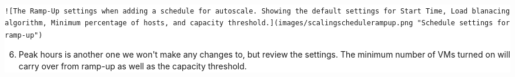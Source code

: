    ![The Ramp-Up settings when adding a schedule for autoscale. Showing the default settings for Start Time, Load blanacing algorithm, Minimum percentage of hosts, and capacity threshold.](images/scalingschedulerampup.png "Schedule settings for ramp-up")

6. Peak hours is another one we won't make any changes to, but review the settings. The minimum number of VMs turned on will carry over from ramp-up as well as the capacity threshold.
